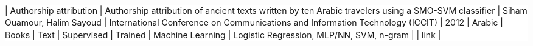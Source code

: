 | Authorship attribution                           | Authorship attribution of ancient texts written by ten Arabic travelers using a SMO-SVM classifier                                                                         | Siham Ouamour, Halim Sayoud                                                                                                                                                                                                                                                                                                                                                                                                                                                                                                                                                                                                                                                                                                                                                                                                                                                                                                                                                                                                                 | International Conference on Communications and Information Technology (ICCIT)                                                              |   2012 | Arabic                                                                      | Books                                                   | Text         | Supervised                   | Trained         | Machine Learning                | Logistic Regression, MLP/NN, SVM, n-gram                                                           |                                                                                                 | <a href="https://scholar.google.com/scholar?hl=en&q=Siham%20Ouamour%2C%20Halim%20Sayoud%20Authorship%20attribution%20of%20ancient%20texts%20written%20by%20ten%20Arabic%20travelers%20using%20a%20SMO-SVM%20classifier" target="_blank">link</a>                                                                                                                                                                                                                                                                                                                                                                                                                                                                                                                                                                                                                                                                                                                                                                                                                                                                                                                                                                                                                                                                                                                                                                                                                                                                                                                                                                                                                                          |